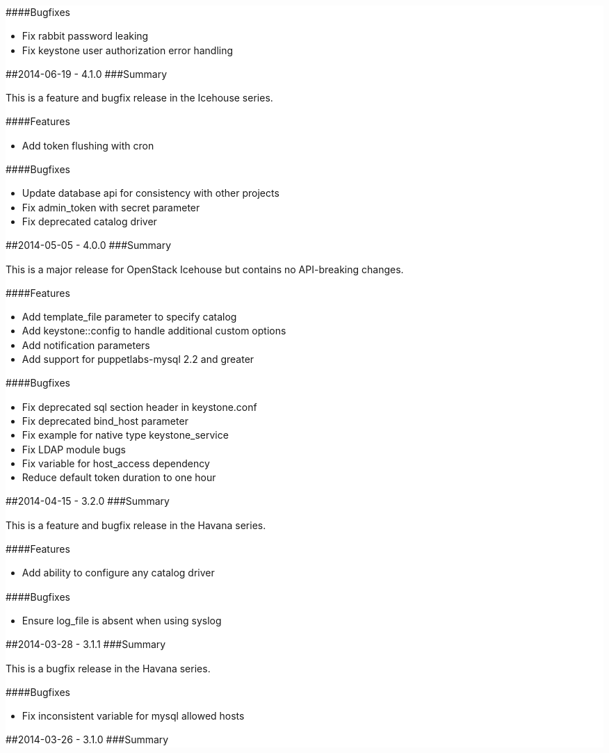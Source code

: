 ####Bugfixes
- Fix rabbit password leaking
- Fix keystone user authorization error handling

##2014-06-19 - 4.1.0
###Summary

This is a feature and bugfix release in the Icehouse series.

####Features
- Add token flushing with cron

####Bugfixes
- Update database api for consistency with other projects
- Fix admin_token with secret parameter
- Fix deprecated catalog driver

##2014-05-05 - 4.0.0
###Summary

This is a major release for OpenStack Icehouse but contains no API-breaking
changes.

####Features
* Add template_file parameter to specify catalog
* Add keystone::config to handle additional custom options
* Add notification parameters
* Add support for puppetlabs-mysql 2.2 and greater

####Bugfixes
- Fix deprecated sql section header in keystone.conf
- Fix deprecated bind_host parameter
- Fix example for native type keystone_service
- Fix LDAP module bugs
- Fix variable for host_access dependency
- Reduce default token duration to one hour

##2014-04-15 - 3.2.0
###Summary

This is a feature and bugfix release in the Havana series.

####Features
- Add ability to configure any catalog driver

####Bugfixes
- Ensure log_file is absent when using syslog

##2014-03-28 - 3.1.1
###Summary

This is a bugfix release in the Havana series.

####Bugfixes
- Fix inconsistent variable for mysql allowed hosts

##2014-03-26 - 3.1.0
###Summary
